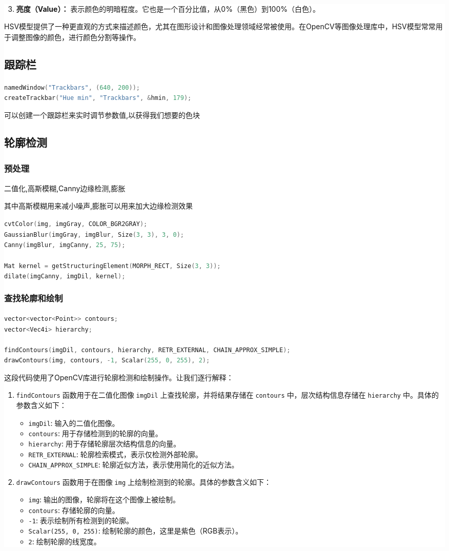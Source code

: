 3. **亮度（Value）：** 表示颜色的明暗程度。它也是一个百分比值，从0%（黑色）到100%（白色）。

HSV模型提供了一种更直观的方式来描述颜色，尤其在图形设计和图像处理领域经常被使用。在OpenCV等图像处理库中，HSV模型常常用于调整图像的颜色，进行颜色分割等操作。

## 跟踪栏

```cpp
namedWindow("Trackbars", (640, 200));
createTrackbar("Hue min", "Trackbars", &hmin, 179);
```

可以创建一个跟踪栏来实时调节参数值,以获得我们想要的色块

## 轮廓检测

### 预处理

二值化,高斯模糊,Canny边缘检测,膨胀

其中高斯模糊用来减小噪声,膨胀可以用来加大边缘检测效果

```cpp
cvtColor(img, imgGray, COLOR_BGR2GRAY);
GaussianBlur(imgGray, imgBlur, Size(3, 3), 3, 0);
Canny(imgBlur, imgCanny, 25, 75);

Mat kernel = getStructuringElement(MORPH_RECT, Size(3, 3));
dilate(imgCanny, imgDil, kernel);
```

### 查找轮廓和绘制

```cpp
vector<vector<Point>> contours;
vector<Vec4i> hierarchy;

findContours(imgDil, contours, hierarchy, RETR_EXTERNAL, CHAIN_APPROX_SIMPLE);
drawContours(img, contours, -1, Scalar(255, 0, 255), 2);
```

这段代码使用了OpenCV库进行轮廓检测和绘制操作。让我们逐行解释：

1. `findContours` 函数用于在二值化图像 `imgDil` 上查找轮廓，并将结果存储在 `contours` 中，层次结构信息存储在 `hierarchy` 中。具体的参数含义如下：
   - `imgDil`: 输入的二值化图像。
   - `contours`: 用于存储检测到的轮廓的向量。
   - `hierarchy`: 用于存储轮廓层次结构信息的向量。
   - `RETR_EXTERNAL`: 轮廓检索模式，表示仅检测外部轮廓。
   - `CHAIN_APPROX_SIMPLE`: 轮廓近似方法，表示使用简化的近似方法。
   
2. `drawContours` 函数用于在图像 `img` 上绘制检测到的轮廓。具体的参数含义如下：

   - `img`: 输出的图像，轮廓将在这个图像上被绘制。
   - `contours`: 存储轮廓的向量。
   - `-1`: 表示绘制所有检测到的轮廓。
   - `Scalar(255, 0, 255)`: 绘制轮廓的颜色，这里是紫色（RGB表示）。
   - `2`: 绘制轮廓的线宽度。
